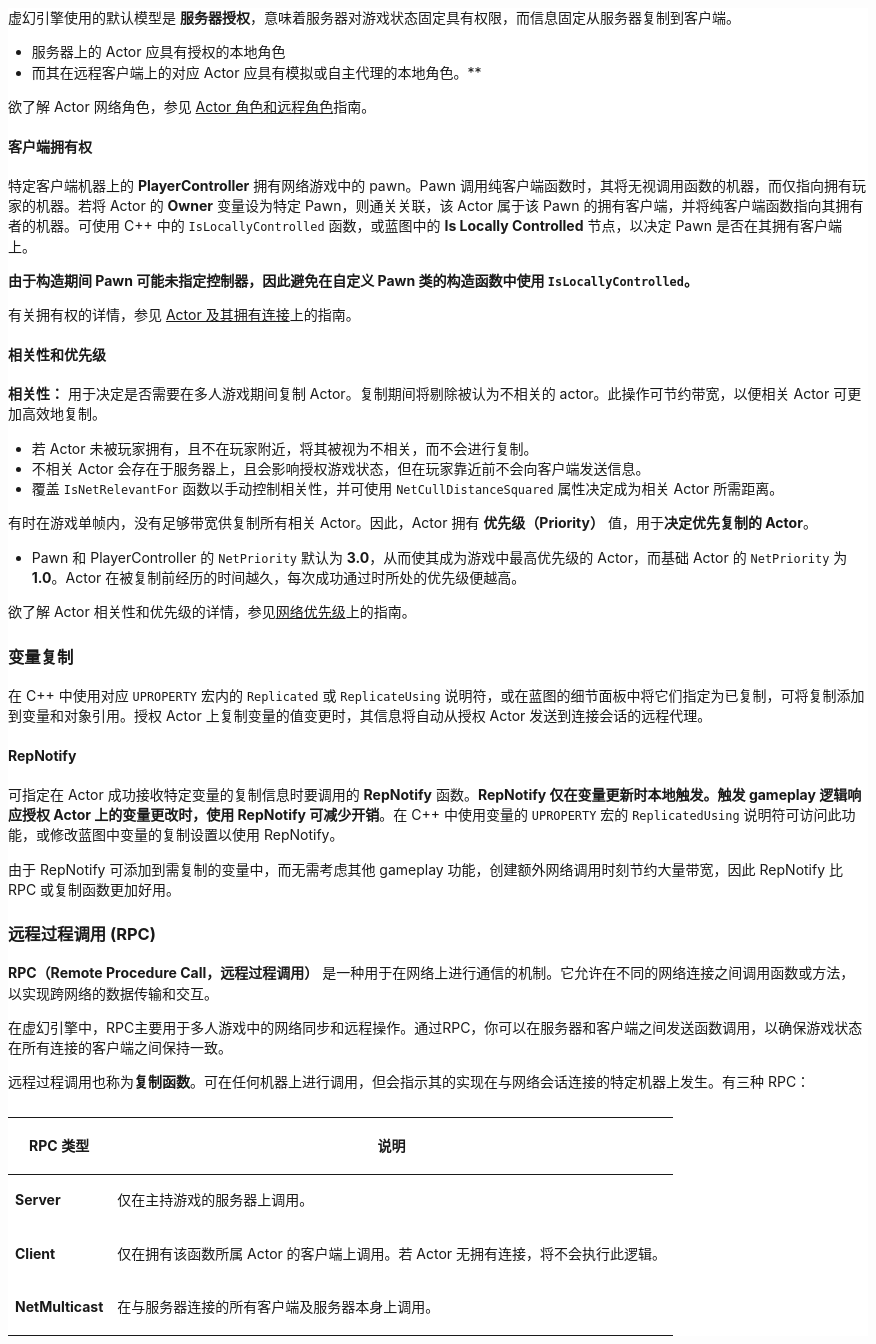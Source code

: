 虚幻引擎使用的默认模型是 **服务器授权**，意味着服务器对游戏状态固定具有权限，而信息固定从服务器复制到客户端。
- 服务器上的 Actor 应具有授权的本地角色
- 而其在远程客户端上的对应 Actor 应具有模拟或自主代理的本地角色。**

欲了解 Actor 网络角色，参见 [Actor 角色和远程角色](https://docs.unrealengine.com/5.2/zh-CN/actor-role-and-remoterole-in-unreal-engine)指南。

#### 客户端拥有权

特定客户端机器上的 **PlayerController** 拥有网络游戏中的 pawn。Pawn 调用纯客户端函数时，其将无视调用函数的机器，而仅指向拥有玩家的机器。若将 Actor 的 **Owner** 变量设为特定 Pawn，则通关关联，该 Actor 属于该 Pawn 的拥有客户端，并将纯客户端函数指向其拥有者的机器。可使用 C++ 中的 `IsLocallyControlled` 函数，或蓝图中的 **Is Locally Controlled** 节点，以决定 Pawn 是否在其拥有客户端上。

**由于构造期间 Pawn 可能未指定控制器，因此避免在自定义 Pawn 类的构造函数中使用 `IsLocallyControlled`。**

有关拥有权的详情，参见 [Actor 及其拥有连接](https://docs.unrealengine.com/5.2/zh-CN/actors-and-their-owning-connections-in-unreal-engine)上的指南。

#### 相关性和优先级

**相关性：** 用于决定是否需要在多人游戏期间复制 Actor。复制期间将剔除被认为不相关的 actor。此操作可节约带宽，以便相关 Actor 可更加高效地复制。
- 若 Actor 未被玩家拥有，且不在玩家附近，将其被视为不相关，而不会进行复制。
- 不相关 Actor 会存在于服务器上，且会影响授权游戏状态，但在玩家靠近前不会向客户端发送信息。
- 覆盖 `IsNetRelevantFor` 函数以手动控制相关性，并可使用 `NetCullDistanceSquared` 属性决定成为相关 Actor 所需距离。

有时在游戏单帧内，没有足够带宽供复制所有相关 Actor。因此，Actor 拥有 **优先级（Priority）** 值，用于**决定优先复制的 Actor**。
- Pawn 和 PlayerController 的 `NetPriority` 默认为 **3.0**，从而使其成为游戏中最高优先级的 Actor，而基础 Actor 的 `NetPriority` 为 **1.0**。Actor 在被复制前经历的时间越久，每次成功通过时所处的优先级便越高。

欲了解 Actor 相关性和优先级的详情，参见[网络优先级](https://docs.unrealengine.com/5.2/zh-CN/actor-relevancy-and-priority-in-unreal-engine)上的指南。

### 变量复制

在 C++ 中使用对应 `UPROPERTY` 宏内的 `Replicated` 或 `ReplicateUsing` 说明符，或在蓝图的细节面板中将它们指定为已复制，可将复制添加到变量和对象引用。授权 Actor 上复制变量的值变更时，其信息将自动从授权 Actor 发送到连接会话的远程代理。

#### RepNotify

可指定在 Actor 成功接收特定变量的复制信息时要调用的 **RepNotify** 函数。**RepNotify 仅在变量更新时本地触发。触发 gameplay 逻辑响应授权 Actor 上的变量更改时，使用 RepNotify 可减少开销**。在 C++ 中使用变量的 `UPROPERTY` 宏的 `ReplicatedUsing` 说明符可访问此功能，或修改蓝图中变量的复制设置以使用 RepNotify。

由于 RepNotify 可添加到需复制的变量中，而无需考虑其他 gameplay 功能，创建额外网络调用时刻节约大量带宽，因此 RepNotify 比 RPC 或复制函数更加好用。

### 远程过程调用 (RPC)
**RPC（Remote Procedure Call，远程过程调用）** 是一种用于在网络上进行通信的机制。它允许在不同的网络连接之间调用函数或方法，以实现跨网络的数据传输和交互。

在虚幻引擎中，RPC主要用于多人游戏中的网络同步和远程操作。通过RPC，你可以在服务器和客户端之间发送函数调用，以确保游戏状态在所有连接的客户端之间保持一致。

远程过程调用也称为**复制函数**。可在任何机器上进行调用，但会指示其的实现在与网络会话连接的特定机器上发生。有三种 RPC：

<table><caption></caption><colgroup><col> <col></colgroup><thead><tr><th rowspan="1" colspan="1"><p>RPC 类型</p></th><th rowspan="1" colspan="1"><p>说明</p></th></tr></thead><tbody><tr><td rowspan="1" colspan="1"><p><strong>Server</strong></p></td><td rowspan="1" colspan="1"><p>仅在主持游戏的服务器上调用。</p></td></tr><tr><td rowspan="1" colspan="1"><p><strong>Client</strong></p></td><td rowspan="1" colspan="1"><p>仅在拥有该函数所属 Actor 的客户端上调用。若 Actor 无拥有连接，将不会执行此逻辑。</p></td></tr><tr><td rowspan="1" colspan="1"><p><strong>NetMulticast</strong></p></td><td rowspan="1" colspan="1"><p>在与服务器连接的所有客户端及服务器本身上调用。</p></td></tr></tbody></table>
